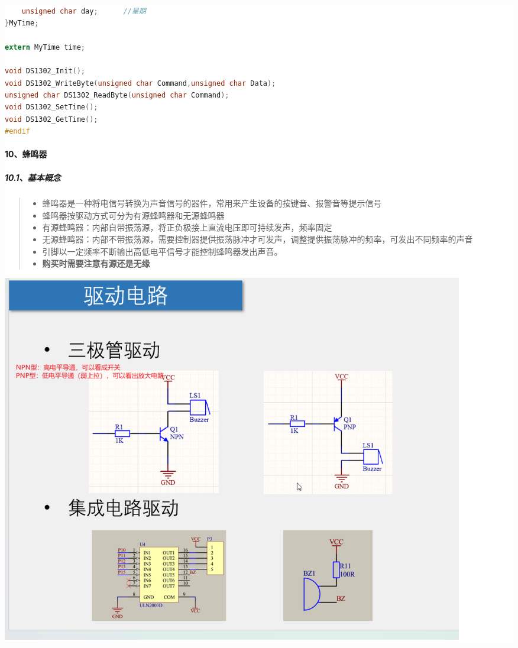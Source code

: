 ```c
	unsigned char day;		//星期
}MyTime;

extern MyTime time;

void DS1302_Init();
void DS1302_WriteByte(unsigned char Command,unsigned char Data);
unsigned char DS1302_ReadByte(unsigned char Command);
void DS1302_SetTime();
void DS1302_GetTime();	
#endif
```



#### 10、蜂鸣器

##### 10.1、基本概念



>
>
>- 蜂鸣器是一种将电信号转换为声音信号的器件，常用来产生设备的按键音、报警音等提示信号
>- 蜂鸣器按驱动方式可分为有源蜂鸣器和无源蜂鸣器
>- 有源蜂鸣器：内部自带振荡源，将正负极接上直流电压即可持续发声，频率固定
>- 无源蜂鸣器：内部不带振荡源，需要控制器提供振荡脉冲才可发声，调整提供振荡脉冲的频率，可发出不同频率的声音
>- 引脚以一定频率不断输出高低电平信号才能控制蜂鸣器发出声音。
>- **购买时需要注意有源还是无缘**

<img src="img/蜂鸣器的NPN型、PNP型.png" style="zoom:75%;" />
